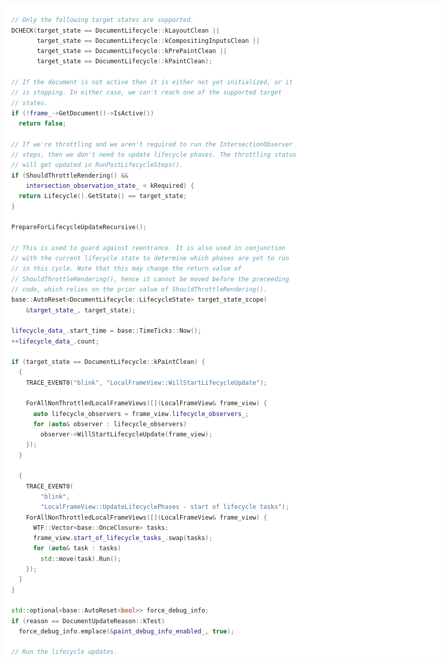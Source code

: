 ```cpp

  // Only the following target states are supported.
  DCHECK(target_state == DocumentLifecycle::kLayoutClean ||
         target_state == DocumentLifecycle::kCompositingInputsClean ||
         target_state == DocumentLifecycle::kPrePaintClean ||
         target_state == DocumentLifecycle::kPaintClean);

  // If the document is not active then it is either not yet initialized, or it
  // is stopping. In either case, we can't reach one of the supported target
  // states.
  if (!frame_->GetDocument()->IsActive())
    return false;

  // If we're throttling and we aren't required to run the IntersectionObserver
  // steps, then we don't need to update lifecycle phases. The throttling status
  // will get updated in RunPostLifecycleSteps().
  if (ShouldThrottleRendering() &&
      intersection_observation_state_ < kRequired) {
    return Lifecycle().GetState() == target_state;
  }

  PrepareForLifecycleUpdateRecursive();

  // This is used to guard against reentrance. It is also used in conjunction
  // with the current lifecycle state to determine which phases are yet to run
  // in this cycle. Note that this may change the return value of
  // ShouldThrottleRendering(), hence it cannot be moved before the preceeding
  // code, which relies on the prior value of ShouldThrottleRendering().
  base::AutoReset<DocumentLifecycle::LifecycleState> target_state_scope(
      &target_state_, target_state);

  lifecycle_data_.start_time = base::TimeTicks::Now();
  ++lifecycle_data_.count;

  if (target_state == DocumentLifecycle::kPaintClean) {
    {
      TRACE_EVENT0("blink", "LocalFrameView::WillStartLifecycleUpdate");

      ForAllNonThrottledLocalFrameViews([](LocalFrameView& frame_view) {
        auto lifecycle_observers = frame_view.lifecycle_observers_;
        for (auto& observer : lifecycle_observers)
          observer->WillStartLifecycleUpdate(frame_view);
      });
    }

    {
      TRACE_EVENT0(
          "blink",
          "LocalFrameView::UpdateLifecyclePhases - start of lifecycle tasks");
      ForAllNonThrottledLocalFrameViews([](LocalFrameView& frame_view) {
        WTF::Vector<base::OnceClosure> tasks;
        frame_view.start_of_lifecycle_tasks_.swap(tasks);
        for (auto& task : tasks)
          std::move(task).Run();
      });
    }
  }

  std::optional<base::AutoReset<bool>> force_debug_info;
  if (reason == DocumentUpdateReason::kTest)
    force_debug_info.emplace(&paint_debug_info_enabled_, true);

  // Run the lifecycle updates.
```